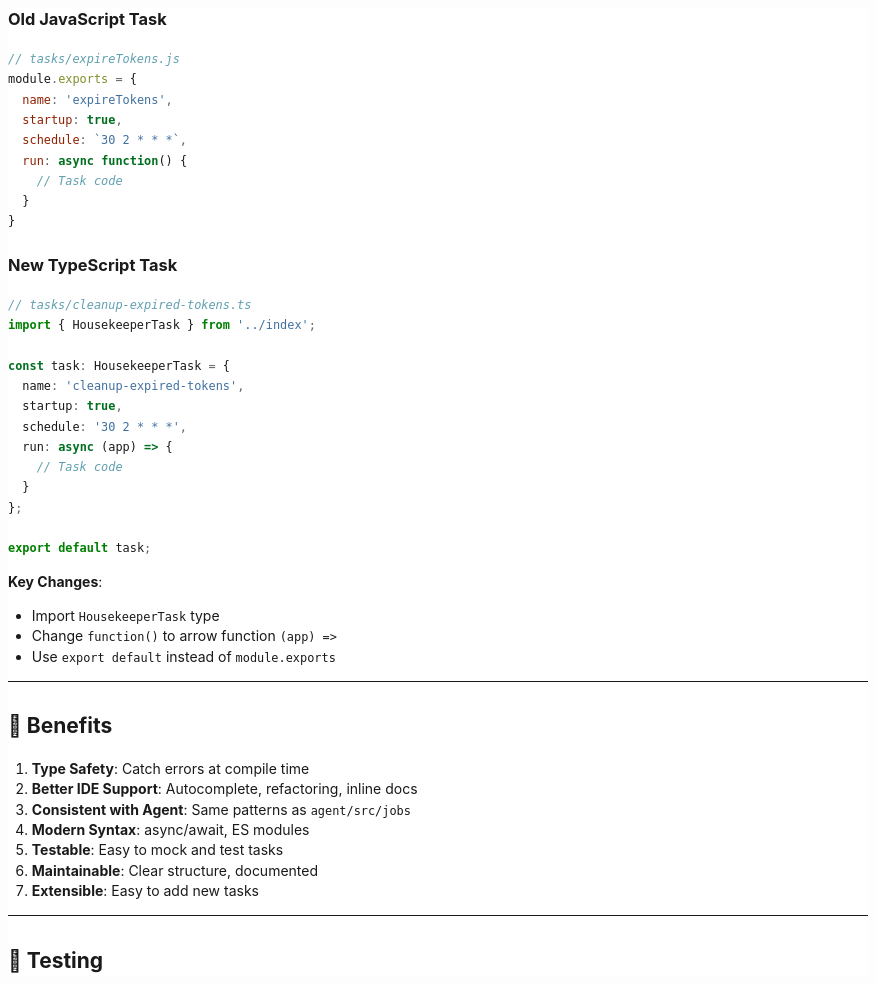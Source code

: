 ### Old JavaScript Task

```javascript
// tasks/expireTokens.js
module.exports = {
  name: 'expireTokens',
  startup: true,
  schedule: `30 2 * * *`,
  run: async function() {
    // Task code
  }
}
```

### New TypeScript Task

```typescript
// tasks/cleanup-expired-tokens.ts
import { HousekeeperTask } from '../index';

const task: HousekeeperTask = {
  name: 'cleanup-expired-tokens',
  startup: true,
  schedule: '30 2 * * *',
  run: async (app) => {
    // Task code
  }
};

export default task;
```

**Key Changes**:
- Import `HousekeeperTask` type
- Change `function()` to arrow function `(app) =>`
- Use `export default` instead of `module.exports`

---

## 🎯 Benefits

1. **Type Safety**: Catch errors at compile time
2. **Better IDE Support**: Autocomplete, refactoring, inline docs
3. **Consistent with Agent**: Same patterns as `agent/src/jobs`
4. **Modern Syntax**: async/await, ES modules
5. **Testable**: Easy to mock and test tasks
6. **Maintainable**: Clear structure, documented
7. **Extensible**: Easy to add new tasks

---

## 🧪 Testing
